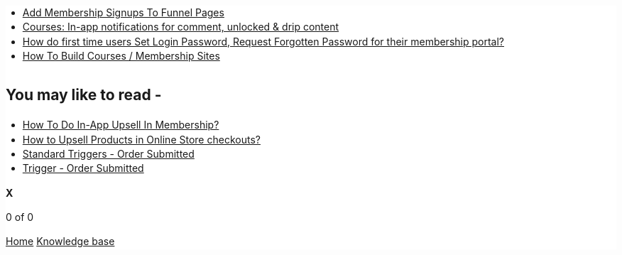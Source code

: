   * [Add Membership Signups To Funnel Pages](/support/solutions/articles/48001143787-add-membership-signups-to-funnel-pages)
  * [Courses: In-app notifications for comment, unlocked & drip content](/support/solutions/articles/155000002174-courses-in-app-notifications-for-comment-unlocked-drip-content)
  * [How do first time users Set Login Password, Request Forgotten Password for their membership portal?](/support/solutions/articles/155000002847-how-do-first-time-users-set-login-password-request-forgotten-password-for-their-membership-portal-)
  * [How To Build Courses / Membership Sites](/support/solutions/articles/48001141015-how-to-build-courses-membership-sites)

## You may like to read -

  * [How To Do In-App Upsell In Membership?](/support/solutions/articles/48001217227-how-to-do-in-app-upsell-in-membership-)
  * [How to Upsell Products in Online Store checkouts?](/support/solutions/articles/155000004049-how-to-upsell-products-in-online-store-checkouts-)
  * [Standard Triggers - Order Submitted](/support/solutions/articles/48001228664-standard-triggers-order-submitted)
  * [Trigger - Order Submitted](/support/solutions/articles/155000003535-trigger-order-submitted)

**X**

0 of 0 []()

[Home](/support/home) [Knowledge base](/support/solutions)

